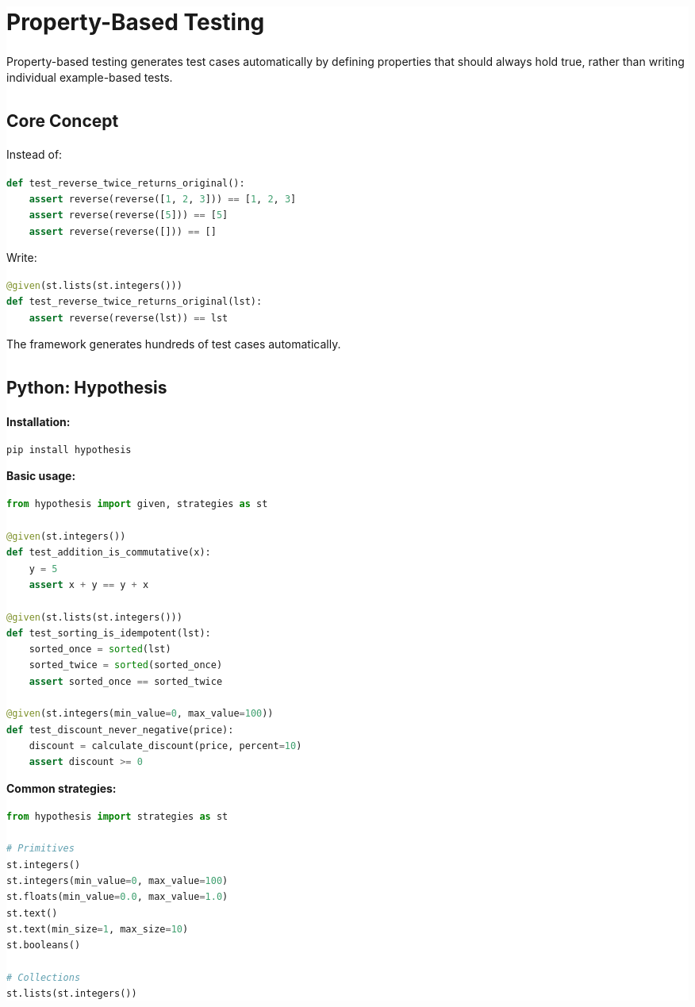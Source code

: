 # Property-Based Testing

Property-based testing generates test cases automatically by defining properties that should always hold true, rather than writing individual example-based tests.

## Core Concept

Instead of:
```python
def test_reverse_twice_returns_original():
    assert reverse(reverse([1, 2, 3])) == [1, 2, 3]
    assert reverse(reverse([5])) == [5]
    assert reverse(reverse([])) == []
```

Write:
```python
@given(st.lists(st.integers()))
def test_reverse_twice_returns_original(lst):
    assert reverse(reverse(lst)) == lst
```

The framework generates hundreds of test cases automatically.

## Python: Hypothesis

**Installation:**
```bash
pip install hypothesis
```

**Basic usage:**
```python
from hypothesis import given, strategies as st

@given(st.integers())
def test_addition_is_commutative(x):
    y = 5
    assert x + y == y + x

@given(st.lists(st.integers()))
def test_sorting_is_idempotent(lst):
    sorted_once = sorted(lst)
    sorted_twice = sorted(sorted_once)
    assert sorted_once == sorted_twice

@given(st.integers(min_value=0, max_value=100))
def test_discount_never_negative(price):
    discount = calculate_discount(price, percent=10)
    assert discount >= 0
```

**Common strategies:**
```python
from hypothesis import strategies as st

# Primitives
st.integers()
st.integers(min_value=0, max_value=100)
st.floats(min_value=0.0, max_value=1.0)
st.text()
st.text(min_size=1, max_size=10)
st.booleans()

# Collections
st.lists(st.integers())
```